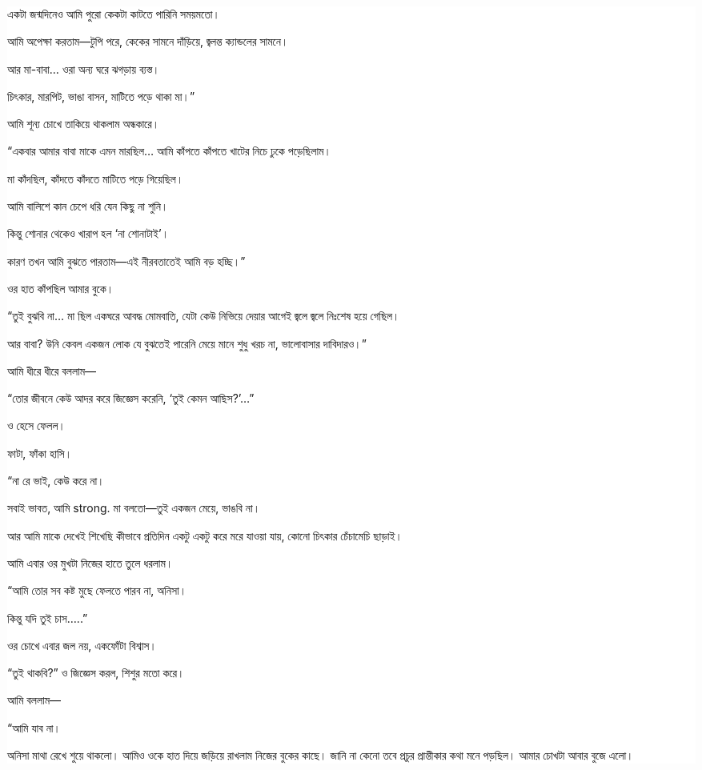 একটা জন্মদিনেও আমি পুরো কেকটা কাটতে পারিনি সময়মতো।

আমি অপেক্ষা করতাম—টুপি পরে, কেকের সামনে দাঁড়িয়ে, জ্বলন্ত ক্যান্ডলের সামনে।

আর মা-বাবা… ওরা অন্য ঘরে ঝগড়ায় ব্যস্ত।

চিৎকার, মারপিট, ভাঙা বাসন, মাটিতে পড়ে থাকা মা।”

আমি শূন্য চোখে তাকিয়ে থাকলাম অন্ধকারে।


“একবার আমার বাবা মাকে এমন মারছিল… আমি কাঁপতে কাঁপতে খাটের নিচে ঢুকে পড়েছিলাম।

মা কাঁদছিল, কাঁদতে কাঁদতে মাটিতে পড়ে গিয়েছিল।

আমি বালিশে কান চেপে ধরি যেন কিছু না শুনি।

কিন্তু শোনার থেকেও খারাপ হল ‘না শোনাটাই’।

কারণ তখন আমি বুঝতে পারতাম—এই নীরবতাতেই আমি বড় হচ্ছি।”


ওর হাত কাঁপছিল আমার বুকে।


“তুই বুঝবি না… মা ছিল একঘরে আবদ্ধ মোমবাতি, যেটা কেউ নিভিয়ে দেয়ার আগেই জ্বলে জ্বলে নিঃশেষ হয়ে গেছিল।

আর বাবা? উনি কেবল একজন লোক যে বুঝতেই পারেনি মেয়ে মানে শুধু খরচ না, ভালোবাসার দাবিদারও।”


আমি ধীরে ধীরে বললাম—

“তোর জীবনে কেউ আদর করে জিজ্ঞেস করেনি, ‘তুই কেমন আছিস?’…”


ও হেসে ফেলল।

ফাটা, ফাঁকা হাসি।


“না রে ভাই, কেউ করে না।

সবাই ভাবত, আমি strong. মা বলতো—তুই একজন মেয়ে, ভাঙবি না।

আর আমি মাকে দেখেই শিখেছি কীভাবে প্রতিদিন একটু একটু করে মরে যাওয়া যায়, কোনো চিৎকার চেঁচামেচি ছাড়াই।


আমি এবার ওর মুখটা নিজের হাতে তুলে ধরলাম।


“আমি তোর সব কষ্ট মুছে ফেলতে পারব না, অনিসা।

কিন্তু যদি তুই চাস…..”


ওর চোখে এবার জল নয়, একফোঁটা বিশ্বাস।


“তুই থাকবি?” ও জিজ্ঞেস করল, শিশুর মতো করে।


আমি বললাম—

“আমি যাব না।

অনিসা মাথা রেখে শুয়ে থাকলো। আমিও ওকে হাত দিয়ে জড়িয়ে রাখলাম নিজের বুকের কাছে। জানি না কেনো তবে প্রচুর প্রান্তীকার কথা মনে পড়ছিল। আমার চোখটা আবার বুজে এলো।
